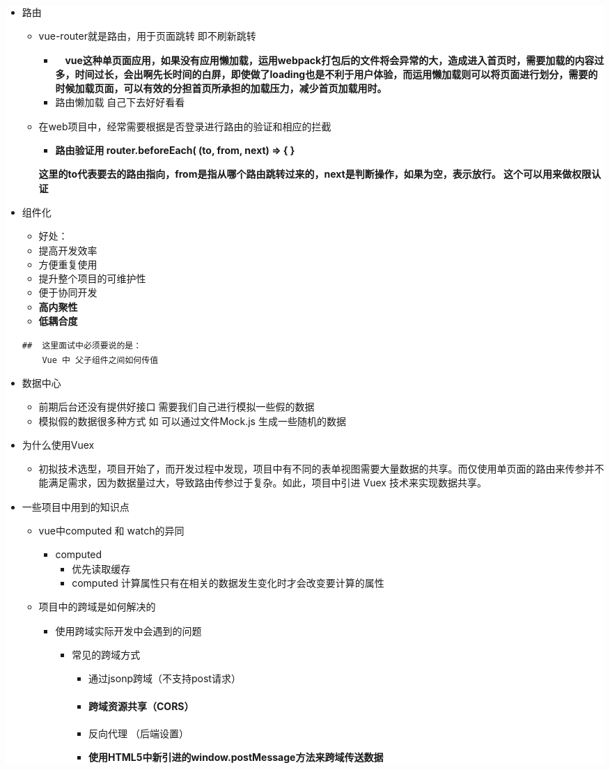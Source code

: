   - 路由 

    - vue-router就是路由，用于页面跳转 即不刷新跳转  

      - 　**vue这种单页面应用，如果没有应用懒加载，运用webpack打包后的文件将会异常的大，造成进入首页时，需要加载的内容过多，时间过长，会出啊先长时间的白屏，即使做了loading也是不利于用户体验，而运用懒加载则可以将页面进行划分，需要的时候加载页面，可以有效的分担首页所承担的加载压力，减少首页加载用时。** 
      - 路由懒加载 自己下去好好看看

    - 在web项目中，经常需要根据是否登录进行路由的验证和相应的拦截 

      -   **路由验证用  router.beforeEach( (to, from, next) => {  }** 

        ​       **这里的to代表要去的路由指向，from是指从哪个路由跳转过来的，next是判断操作，如果为空，表示放行。  这个可以用来做权限认证**

  - 组件化

    - 好处：
    -  提高开发效率
    - 方便重复使用
    - 提升整个项目的可维护性
    - 便于协同开发
    - **高内聚性** 
    - **低耦合度** 

    ```js
    ##  这里面试中必须要说的是：  
     	Vue 中 父子组件之间如何传值
    ```

  - 数据中心

    - 前期后台还没有提供好接口 需要我们自己进行模拟一些假的数据
    - 模拟假的数据很多种方式 如 可以通过文件Mock.js 生成一些随机的数据 

  - 为什么使用Vuex

    - 初拟技术选型，项目开始了，而开发过程中发现，项目中有不同的表单视图需要大量数据的共享。而仅使用单页面的路由来传参并不能满足需求，因为数据量过大，导致路由传参过于复杂。如此，项目中引进 Vuex 技术来实现数据共享。

  - 一些项目中用到的知识点

    - vue中computed 和 watch的异同

      - computed    
        - 优先读取缓存 
        - computed 计算属性只有在相关的数据发生变化时才会改变要计算的属性 

    - 项目中的跨域是如何解决的 

      - 使用跨域实际开发中会遇到的问题

        - 常见的跨域方式 

          - 通过jsonp跨域（不支持post请求）

          - #### **跨域资源共享（CORS）**

          - 反向代理   （后端设置）

          - **使用HTML5中新引进的window.postMessage方法来跨域传送数据** 
